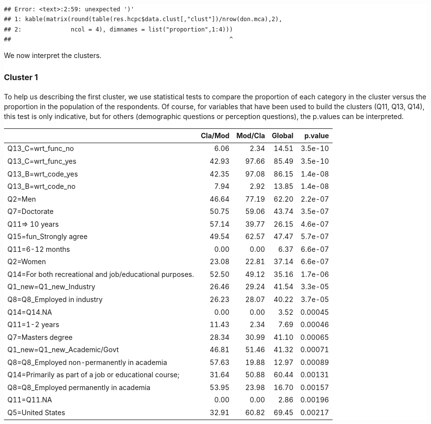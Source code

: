 ```
## Error: <text>:2:59: unexpected ')'
## 1: kable(matrix(round(table(res.hcpc$data.clust[,"clust"])/nrow(don.mca),2), 
## 2:              ncol = 4), dimnames = list("proportion",1:4)))
##                                                              ^
```

We now interpret the clusters.

### Cluster 1

To help us describing the first cluster, we use statistical tests to compare the proportion of each category in the cluster versus the proportion in the population of the respondents. Of course, for variables that have been used to build the clusters (Q11, Q13, Q14), this test is only indicative, but for others (demographic questions or perception questions), the p.values can be interpreted.


|                                                        | Cla/Mod| Mod/Cla| Global| p.value|
|:-------------------------------------------------------|-------:|-------:|------:|-------:|
|Q13_C=wrt_func_no                                       |    6.06|    2.34|  14.51| 3.5e-10|
|Q13_C=wrt_func_yes                                      |   42.93|   97.66|  85.49| 3.5e-10|
|Q13_B=wrt_code_yes                                      |   42.35|   97.08|  86.15| 1.4e-08|
|Q13_B=wrt_code_no                                       |    7.94|    2.92|  13.85| 1.4e-08|
|Q2=Men                                                  |   46.64|   77.19|  62.20| 2.2e-07|
|Q7=Doctorate                                            |   50.75|   59.06|  43.74| 3.5e-07|
|Q11=> 10 years                                          |   57.14|   39.77|  26.15| 4.6e-07|
|Q15=fun_Strongly agree                                  |   49.54|   62.57|  47.47| 5.7e-07|
|Q11=6-12 months                                         |    0.00|    0.00|   6.37| 6.6e-07|
|Q2=Women                                                |   23.08|   22.81|  37.14| 6.6e-07|
|Q14=For both recreational and job/educational purposes. |   52.50|   49.12|  35.16| 1.7e-06|
|Q1_new=Q1_new_Industry                                  |   26.46|   29.24|  41.54| 3.3e-05|
|Q8=Q8_Employed in industry                              |   26.23|   28.07|  40.22| 3.7e-05|
|Q14=Q14.NA                                              |    0.00|    0.00|   3.52| 0.00045|
|Q11=1-2 years                                           |   11.43|    2.34|   7.69| 0.00046|
|Q7=Masters degree                                       |   28.34|   30.99|  41.10| 0.00065|
|Q1_new=Q1_new_Academic/Govt                             |   46.81|   51.46|  41.32| 0.00071|
|Q8=Q8_Employed non-permanently in academia              |   57.63|   19.88|  12.97| 0.00089|
|Q14=Primarily as part of a job or educational course;   |   31.64|   50.88|  60.44| 0.00131|
|Q8=Q8_Employed permanently in academia                  |   53.95|   23.98|  16.70| 0.00157|
|Q11=Q11.NA                                              |    0.00|    0.00|   2.86| 0.00196|
|Q5=United States                                        |   32.91|   60.82|  69.45| 0.00217|
    

[^fn2]: For more details about the use of analysis of variance to interpret the MCA graphs, see: Francois Husson, Jerome Pages, Sebastien Le. Exploratory Multivariate Analysis by Example Using R. CRC Press Taylor & Francis, pp.240, 2010, Chapman & Hall/CRC Computer Science & Data Analysis.
[^fn1]: For more details about the classification based on principal components methods, see the reference above.